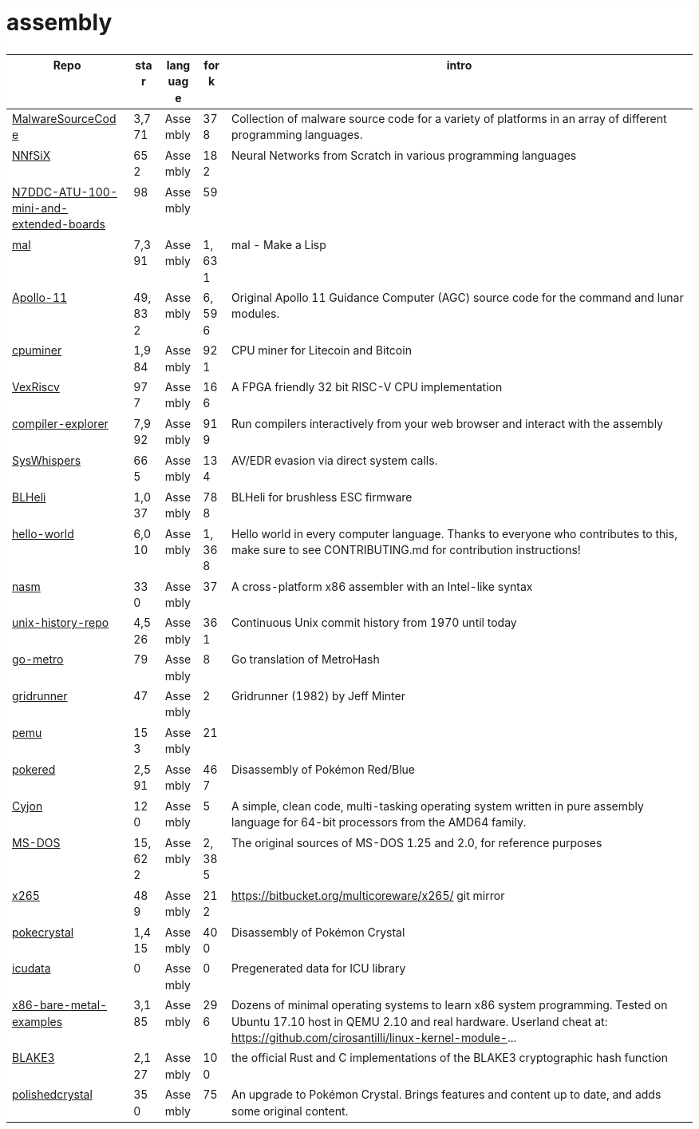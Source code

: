 

# assembly

Repo|star|language|fork|intro
-|-|-|-|-
[MalwareSourceCode](https://github.com/vxunderground/MalwareSourceCode)|3,771|Assembly|378|Collection of malware source code for a variety of platforms in an array of different programming languages.
[NNfSiX](https://github.com/Sentdex/NNfSiX)|652|Assembly|182|Neural Networks from Scratch in various programming languages
[N7DDC-ATU-100-mini-and-extended-boards](https://github.com/Dfinitski/N7DDC-ATU-100-mini-and-extended-boards)|98|Assembly|59|
[mal](https://github.com/kanaka/mal)|7,391|Assembly|1,631|mal - Make a Lisp
[Apollo-11](https://github.com/chrislgarry/Apollo-11)|49,832|Assembly|6,596|Original Apollo 11 Guidance Computer (AGC) source code for the command and lunar modules.
[cpuminer](https://github.com/pooler/cpuminer)|1,984|Assembly|921|CPU miner for Litecoin and Bitcoin
[VexRiscv](https://github.com/SpinalHDL/VexRiscv)|977|Assembly|166|A FPGA friendly 32 bit RISC-V CPU implementation
[compiler-explorer](https://github.com/compiler-explorer/compiler-explorer)|7,992|Assembly|919|Run compilers interactively from your web browser and interact with the assembly
[SysWhispers](https://github.com/jthuraisamy/SysWhispers)|665|Assembly|134|AV/EDR evasion via direct system calls.
[BLHeli](https://github.com/bitdump/BLHeli)|1,037|Assembly|788|BLHeli for brushless ESC firmware
[hello-world](https://github.com/leachim6/hello-world)|6,010|Assembly|1,368|Hello world in every computer language. Thanks to everyone who contributes to this, make sure to see CONTRIBUTING.md for contribution instructions!
[nasm](https://github.com/netwide-assembler/nasm)|330|Assembly|37|A cross-platform x86 assembler with an Intel-like syntax
[unix-history-repo](https://github.com/dspinellis/unix-history-repo)|4,526|Assembly|361|Continuous Unix commit history from 1970 until today
[go-metro](https://github.com/dgryski/go-metro)|79|Assembly|8|Go translation of MetroHash
[gridrunner](https://github.com/mwenge/gridrunner)|47|Assembly|2|Gridrunner (1982) by Jeff Minter
[pemu](https://github.com/Cpasjuste/pemu)|153|Assembly|21|
[pokered](https://github.com/pret/pokered)|2,591|Assembly|467|Disassembly of Pokémon Red/Blue
[Cyjon](https://github.com/Blackend/Cyjon)|120|Assembly|5|A simple, clean code, multi-tasking operating system written in pure assembly language for 64-bit processors from the AMD64 family.
[MS-DOS](https://github.com/microsoft/MS-DOS)|15,622|Assembly|2,385|The original sources of MS-DOS 1.25 and 2.0, for reference purposes
[x265](https://github.com/videolan/x265)|489|Assembly|212|https://bitbucket.org/multicoreware/x265/ git mirror
[pokecrystal](https://github.com/pret/pokecrystal)|1,415|Assembly|400|Disassembly of Pokémon Crystal
[icudata](https://github.com/ClickHouse-Extras/icudata)|0|Assembly|0|Pregenerated data for ICU library
[x86-bare-metal-examples](https://github.com/cirosantilli/x86-bare-metal-examples)|3,185|Assembly|296|Dozens of minimal operating systems to learn x86 system programming. Tested on Ubuntu 17.10 host in QEMU 2.10 and real hardware. Userland cheat at: https://github.com/cirosantilli/linux-kernel-module-...
[BLAKE3](https://github.com/BLAKE3-team/BLAKE3)|2,127|Assembly|100|the official Rust and C implementations of the BLAKE3 cryptographic hash function
[polishedcrystal](https://github.com/Rangi42/polishedcrystal)|350|Assembly|75|An upgrade to Pokémon Crystal. Brings features and content up to date, and adds some original content.
